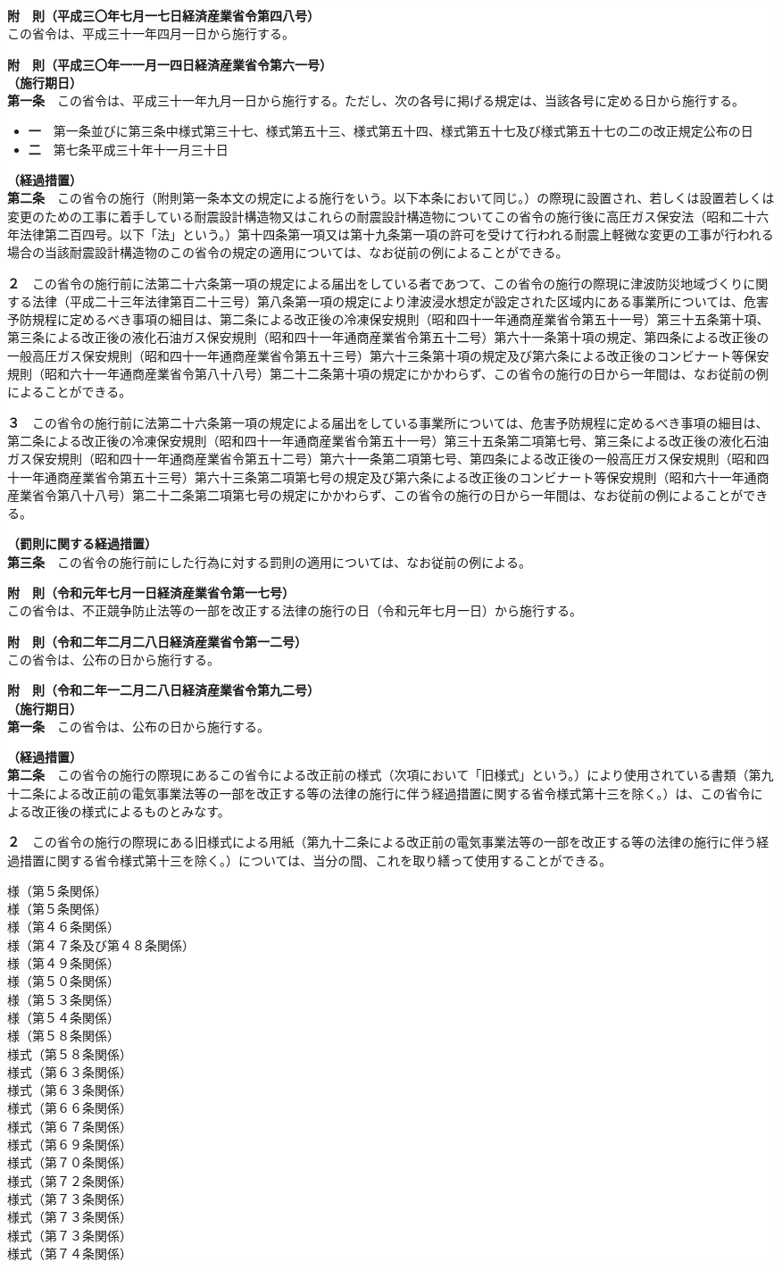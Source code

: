 **附　則（平成三〇年七月一七日経済産業省令第四八号）**  
この省令は、平成三十一年四月一日から施行する。  
  
**附　則（平成三〇年一一月一四日経済産業省令第六一号）**  
**（施行期日）**  
**第一条**　この省令は、平成三十一年九月一日から施行する。ただし、次の各号に掲げる規定は、当該各号に定める日から施行する。  
* **一**　第一条並びに第三条中様式第三十七、様式第五十三、様式第五十四、様式第五十七及び様式第五十七の二の改正規定公布の日  
* **二**　第七条平成三十年十一月三十日  
  
**（経過措置）**  
**第二条**　この省令の施行（附則第一条本文の規定による施行をいう。以下本条において同じ。）の際現に設置され、若しくは設置若しくは変更のための工事に着手している耐震設計構造物又はこれらの耐震設計構造物についてこの省令の施行後に高圧ガス保安法（昭和二十六年法律第二百四号。以下「法」という。）第十四条第一項又は第十九条第一項の許可を受けて行われる耐震上軽微な変更の工事が行われる場合の当該耐震設計構造物のこの省令の規定の適用については、なお従前の例によることができる。  
  
**２**　この省令の施行前に法第二十六条第一項の規定による届出をしている者であつて、この省令の施行の際現に津波防災地域づくりに関する法律（平成二十三年法律第百二十三号）第八条第一項の規定により津波浸水想定が設定された区域内にある事業所については、危害予防規程に定めるべき事項の細目は、第二条による改正後の冷凍保安規則（昭和四十一年通商産業省令第五十一号）第三十五条第十項、第三条による改正後の液化石油ガス保安規則（昭和四十一年通商産業省令第五十二号）第六十一条第十項の規定、第四条による改正後の一般高圧ガス保安規則（昭和四十一年通商産業省令第五十三号）第六十三条第十項の規定及び第六条による改正後のコンビナート等保安規則（昭和六十一年通商産業省令第八十八号）第二十二条第十項の規定にかかわらず、この省令の施行の日から一年間は、なお従前の例によることができる。  
  
**３**　この省令の施行前に法第二十六条第一項の規定による届出をしている事業所については、危害予防規程に定めるべき事項の細目は、第二条による改正後の冷凍保安規則（昭和四十一年通商産業省令第五十一号）第三十五条第二項第七号、第三条による改正後の液化石油ガス保安規則（昭和四十一年通商産業省令第五十二号）第六十一条第二項第七号、第四条による改正後の一般高圧ガス保安規則（昭和四十一年通商産業省令第五十三号）第六十三条第二項第七号の規定及び第六条による改正後のコンビナート等保安規則（昭和六十一年通商産業省令第八十八号）第二十二条第二項第七号の規定にかかわらず、この省令の施行の日から一年間は、なお従前の例によることができる。  
  
**（罰則に関する経過措置）**  
**第三条**　この省令の施行前にした行為に対する罰則の適用については、なお従前の例による。  
  
**附　則（令和元年七月一日経済産業省令第一七号）**  
この省令は、不正競争防止法等の一部を改正する法律の施行の日（令和元年七月一日）から施行する。  
  
**附　則（令和二年二月二八日経済産業省令第一二号）**  
この省令は、公布の日から施行する。  
  
**附　則（令和二年一二月二八日経済産業省令第九二号）**  
**（施行期日）**  
**第一条**　この省令は、公布の日から施行する。  
  
**（経過措置）**  
**第二条**　この省令の施行の際現にあるこの省令による改正前の様式（次項において「旧様式」という。）により使用されている書類（第九十二条による改正前の電気事業法等の一部を改正する等の法律の施行に伴う経過措置に関する省令様式第十三を除く。）は、この省令による改正後の様式によるものとみなす。  
  
**２**　この省令の施行の際現にある旧様式による用紙（第九十二条による改正前の電気事業法等の一部を改正する等の法律の施行に伴う経過措置に関する省令様式第十三を除く。）については、当分の間、これを取り繕って使用することができる。  
  
様（第５条関係）  
様（第５条関係）  
様（第４６条関係）  
様（第４７条及び第４８条関係）  
様（第４９条関係）  
様（第５０条関係）  
様（第５３条関係）  
様（第５４条関係）  
様（第５８条関係）  
様式（第５８条関係）  
様式（第６３条関係）  
様式（第６３条関係）  
様式（第６６条関係）  
様式（第６７条関係）  
様式（第６９条関係）  
様式（第７０条関係）  
様式（第７２条関係）  
様式（第７３条関係）  
様式（第７３条関係）  
様式（第７３条関係）  
様式（第７４条関係）  
